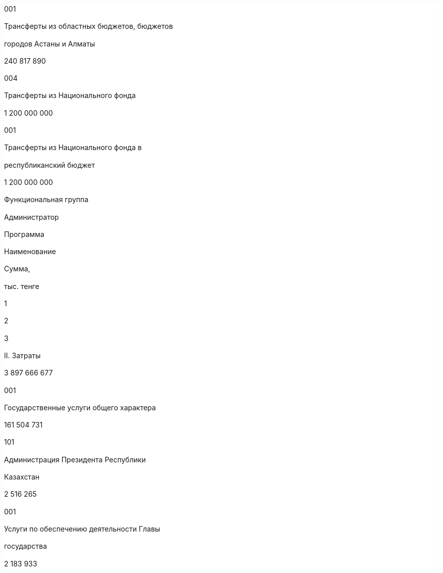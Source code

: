 001

Транс­фер­ты из об­ласт­ных бюд­же­тов, бюд­же­тов

го­ро­дов Аста­ны и Ал­ма­ты

240 817 890

004

Транс­фер­ты из На­ци­о­наль­но­го фон­да

1 200 000 000

001

Транс­фер­ты из На­ци­о­наль­но­го фон­да в

рес­пуб­ли­кан­ский бюд­жет

1 200 000 000

Функ­ци­о­наль­ная груп­па

Ад­ми­ни­стра­тор

Про­грам­ма

На­име­но­ва­ние

Сум­ма,

тыс. тен­ге

1

2

3

II. За­тра­ты

3 897 666 677

001

Го­су­дар­ствен­ные услу­ги об­ще­го ха­рак­те­ра

161 504 731

101

Ад­ми­ни­стра­ция Пре­зи­ден­та Рес­пуб­ли­ки

Ка­зах­стан

2 516 265

001

Услу­ги по обес­пе­че­нию де­я­тель­но­сти Гла­вы

го­су­дар­ства

2 183 933
